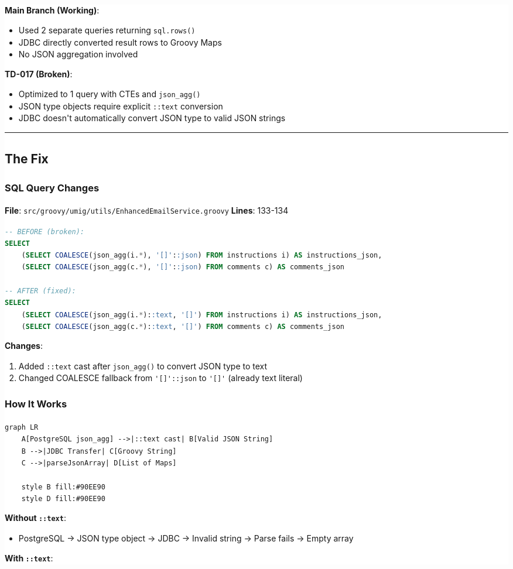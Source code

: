 **Main Branch (Working)**:

- Used 2 separate queries returning `sql.rows()`
- JDBC directly converted result rows to Groovy Maps
- No JSON aggregation involved

**TD-017 (Broken)**:

- Optimized to 1 query with CTEs and `json_agg()`
- JSON type objects require explicit `::text` conversion
- JDBC doesn't automatically convert JSON type to valid JSON strings

---

## The Fix

### SQL Query Changes

**File**: `src/groovy/umig/utils/EnhancedEmailService.groovy`
**Lines**: 133-134

```sql
-- BEFORE (broken):
SELECT
    (SELECT COALESCE(json_agg(i.*), '[]'::json) FROM instructions i) AS instructions_json,
    (SELECT COALESCE(json_agg(c.*), '[]'::json) FROM comments c) AS comments_json

-- AFTER (fixed):
SELECT
    (SELECT COALESCE(json_agg(i.*)::text, '[]') FROM instructions i) AS instructions_json,
    (SELECT COALESCE(json_agg(c.*)::text, '[]') FROM comments c) AS comments_json
```

**Changes**:

1. Added `::text` cast after `json_agg()` to convert JSON type to text
2. Changed COALESCE fallback from `'[]'::json` to `'[]'` (already text literal)

### How It Works

```mermaid
graph LR
    A[PostgreSQL json_agg] -->|::text cast| B[Valid JSON String]
    B -->|JDBC Transfer| C[Groovy String]
    C -->|parseJsonArray| D[List of Maps]

    style B fill:#90EE90
    style D fill:#90EE90
```

**Without `::text`**:

- PostgreSQL → JSON type object → JDBC → Invalid string → Parse fails → Empty array

**With `::text`**:
